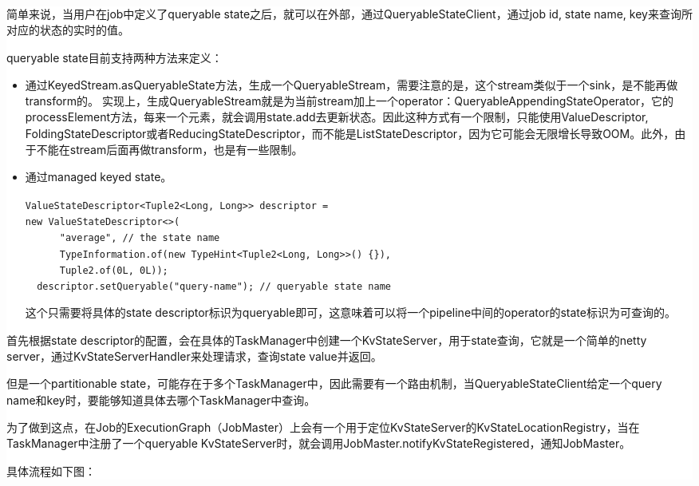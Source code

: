简单来说，当用户在job中定义了queryable state之后，就可以在外部，通过QueryableStateClient，通过job id, state name, key来查询所对应的状态的实时的值。

queryable state目前支持两种方法来定义：

- 通过KeyedStream.asQueryableState方法，生成一个QueryableStream，需要注意的是，这个stream类似于一个sink，是不能再做transform的。 实现上，生成QueryableStream就是为当前stream加上一个operator：QueryableAppendingStateOperator，它的processElement方法，每来一个元素，就会调用state.add去更新状态。因此这种方式有一个限制，只能使用ValueDescriptor, FoldingStateDescriptor或者ReducingStateDescriptor，而不能是ListStateDescriptor，因为它可能会无限增长导致OOM。此外，由于不能在stream后面再做transform，也是有一些限制。
- 通过managed keyed state。

	```
	ValueStateDescriptor<Tuple2<Long, Long>> descriptor =
	new ValueStateDescriptor<>(
	      "average", // the state name
	      TypeInformation.of(new TypeHint<Tuple2<Long, Long>>() {}),
	      Tuple2.of(0L, 0L)); 
	  descriptor.setQueryable("query-name"); // queryable state name
	```
	
	这个只需要将具体的state descriptor标识为queryable即可，这意味着可以将一个pipeline中间的operator的state标识为可查询的。
	
首先根据state descriptor的配置，会在具体的TaskManager中创建一个KvStateServer，用于state查询，它就是一个简单的netty server，通过KvStateServerHandler来处理请求，查询state value并返回。

但是一个partitionable state，可能存在于多个TaskManager中，因此需要有一个路由机制，当QueryableStateClient给定一个query name和key时，要能够知道具体去哪个TaskManager中查询。

为了做到这点，在Job的ExecutionGraph（JobMaster）上会有一个用于定位KvStateServer的KvStateLocationRegistry，当在TaskManager中注册了一个queryable KvStateServer时，就会调用JobMaster.notifyKvStateRegistered，通知JobMaster。

具体流程如下图：
